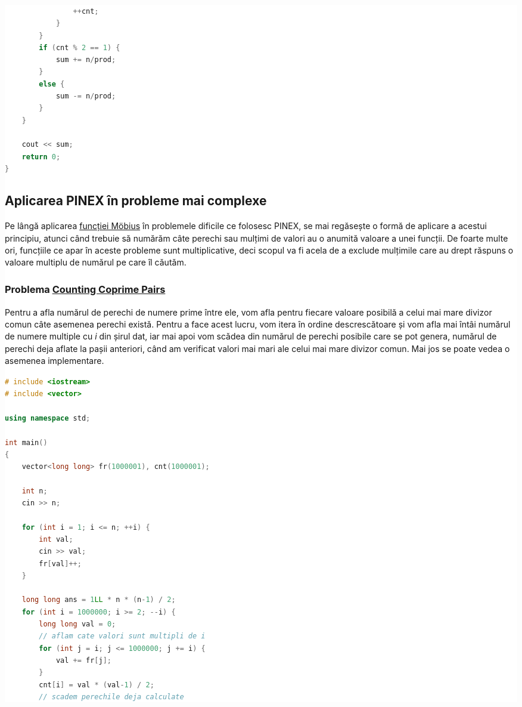 ```cpp
                ++cnt;
            }
        }
        if (cnt % 2 == 1) {
            sum += n/prod;
        }
        else {
            sum -= n/prod;
        }
    }

    cout << sum;
    return 0;
}
```

## Aplicarea PINEX în probleme mai complexe

Pe lângă aplicarea [funcției Möbius](../dificil/mobius.md) în problemele
dificile ce folosesc PINEX, se mai regăsește o formă de aplicare a acestui
principiu, atunci când trebuie să numărăm câte perechi sau mulțimi de valori au
o anumită valoare a unei funcții. De foarte multe ori, funcțiile ce apar în
aceste probleme sunt multiplicative, deci scopul va fi acela de a exclude
mulțimile care au drept răspuns o valoare multiplu de numărul pe care îl căutăm.

### Problema [Counting Coprime Pairs](https://cses.fi/problemset/task/2417/)

Pentru a afla numărul de perechi de numere prime între ele, vom afla pentru
fiecare valoare posibilă a celui mai mare divizor comun câte asemenea perechi
există. Pentru a face acest lucru, vom itera în ordine descrescătoare și vom
afla mai întâi numărul de numere multiple cu $i$ din șirul dat, iar mai apoi vom
scădea din numărul de perechi posibile care se pot genera, numărul de perechi
deja aflate la pașii anteriori, când am verificat valori mai mari ale celui mai
mare divizor comun. Mai jos se poate vedea o asemenea implementare.

```cpp
# include <iostream>
# include <vector>

using namespace std;

int main()
{
    vector<long long> fr(1000001), cnt(1000001);

    int n;
    cin >> n;

    for (int i = 1; i <= n; ++i) {
        int val;
        cin >> val;
        fr[val]++;
    }

    long long ans = 1LL * n * (n-1) / 2;
    for (int i = 1000000; i >= 2; --i) {
        long long val = 0;
        // aflam cate valori sunt multipli de i
        for (int j = i; j <= 1000000; j += i) {
            val += fr[j];
        }
        cnt[i] = val * (val-1) / 2;
        // scadem perechile deja calculate
```